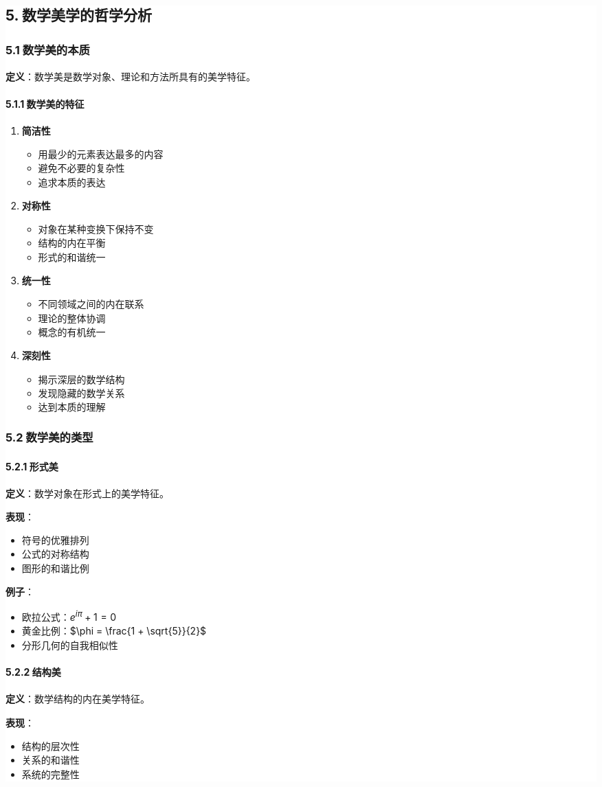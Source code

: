 
## 5. 数学美学的哲学分析

### 5.1 数学美的本质

**定义**：数学美是数学对象、理论和方法所具有的美学特征。

#### 5.1.1 数学美的特征

1. **简洁性**
   - 用最少的元素表达最多的内容
   - 避免不必要的复杂性
   - 追求本质的表达

2. **对称性**
   - 对象在某种变换下保持不变
   - 结构的内在平衡
   - 形式的和谐统一

3. **统一性**
   - 不同领域之间的内在联系
   - 理论的整体协调
   - 概念的有机统一

4. **深刻性**
   - 揭示深层的数学结构
   - 发现隐藏的数学关系
   - 达到本质的理解

### 5.2 数学美的类型

#### 5.2.1 形式美

**定义**：数学对象在形式上的美学特征。

**表现**：

- 符号的优雅排列
- 公式的对称结构
- 图形的和谐比例

**例子**：

- 欧拉公式：$e^{i\pi} + 1 = 0$
- 黄金比例：$\phi = \frac{1 + \sqrt{5}}{2}$
- 分形几何的自我相似性

#### 5.2.2 结构美

**定义**：数学结构的内在美学特征。

**表现**：

- 结构的层次性
- 关系的和谐性
- 系统的完整性
